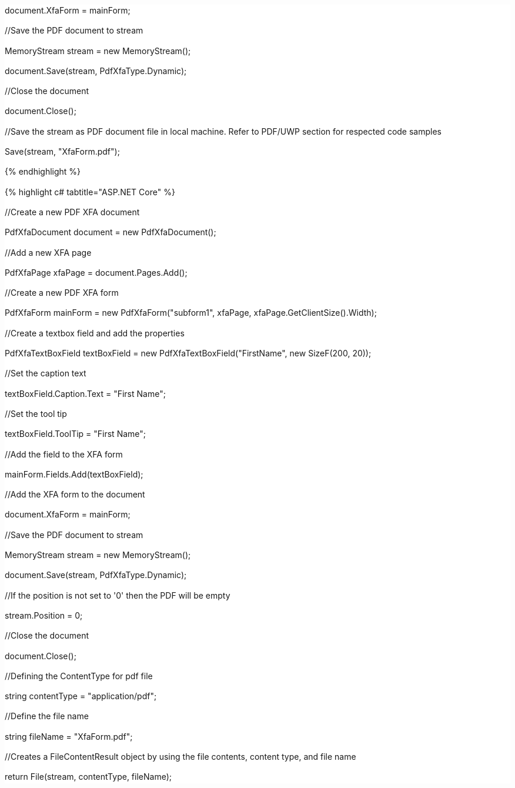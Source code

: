 document.XfaForm = mainForm;

//Save the PDF document to stream

MemoryStream stream = new MemoryStream();

document.Save(stream, PdfXfaType.Dynamic);

//Close the document

document.Close();

//Save the stream as PDF document file in local machine. Refer to PDF/UWP section for respected code samples

Save(stream, "XfaForm.pdf");



{% endhighlight %}

{% highlight c# tabtitle="ASP.NET Core" %}


//Create a new PDF XFA document

PdfXfaDocument document = new PdfXfaDocument();

//Add a new XFA page

PdfXfaPage xfaPage = document.Pages.Add();

//Create a new PDF XFA form

PdfXfaForm mainForm = new PdfXfaForm("subform1", xfaPage, xfaPage.GetClientSize().Width);

//Create a textbox field and add the properties

PdfXfaTextBoxField textBoxField = new PdfXfaTextBoxField("FirstName", new SizeF(200, 20));

//Set the caption text

textBoxField.Caption.Text = "First Name";

//Set the tool tip

textBoxField.ToolTip = "First Name";

//Add the field to the XFA form

mainForm.Fields.Add(textBoxField);

//Add the XFA form to the document

document.XfaForm = mainForm;

//Save the PDF document to stream

MemoryStream stream = new MemoryStream();

document.Save(stream, PdfXfaType.Dynamic);

//If the position is not set to '0' then the PDF will be empty

stream.Position = 0;

//Close the document

document.Close();

//Defining the ContentType for pdf file

string contentType = "application/pdf";

//Define the file name

string fileName = "XfaForm.pdf";

//Creates a FileContentResult object by using the file contents, content type, and file name

return File(stream, contentType, fileName);

